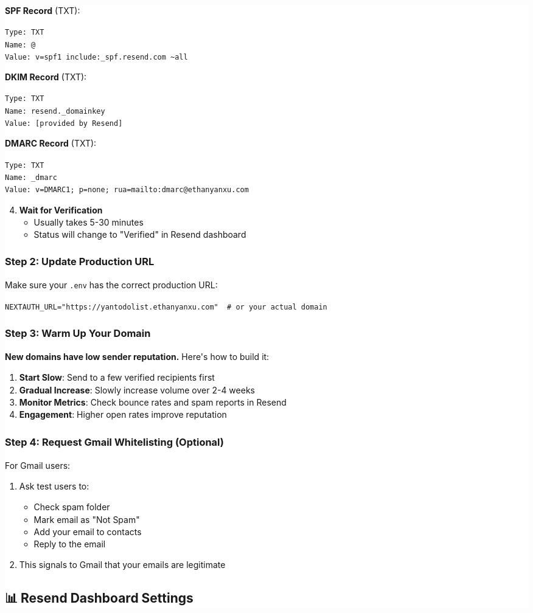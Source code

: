    **SPF Record** (TXT):
   ```
   Type: TXT
   Name: @
   Value: v=spf1 include:_spf.resend.com ~all
   ```

   **DKIM Record** (TXT):
   ```
   Type: TXT
   Name: resend._domainkey
   Value: [provided by Resend]
   ```

   **DMARC Record** (TXT):
   ```
   Type: TXT
   Name: _dmarc
   Value: v=DMARC1; p=none; rua=mailto:dmarc@ethanyanxu.com
   ```

4. **Wait for Verification**
   - Usually takes 5-30 minutes
   - Status will change to "Verified" in Resend dashboard

### Step 2: Update Production URL

Make sure your `.env` has the correct production URL:

```env
NEXTAUTH_URL="https://yantodolist.ethanyanxu.com"  # or your actual domain
```

### Step 3: Warm Up Your Domain

**New domains have low sender reputation.** Here's how to build it:

1. **Start Slow**: Send to a few verified recipients first
2. **Gradual Increase**: Slowly increase volume over 2-4 weeks
3. **Monitor Metrics**: Check bounce rates and spam reports in Resend
4. **Engagement**: Higher open rates improve reputation

### Step 4: Request Gmail Whitelisting (Optional)

For Gmail users:

1. Ask test users to:
   - Check spam folder
   - Mark email as "Not Spam"
   - Add your email to contacts
   - Reply to the email

2. This signals to Gmail that your emails are legitimate

## 📊 Resend Dashboard Settings
